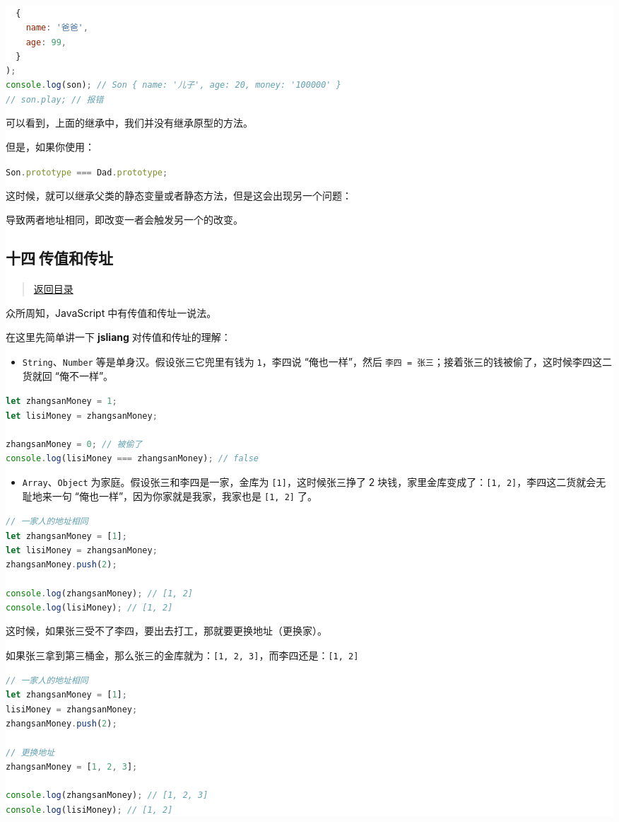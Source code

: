 ```js
  {
    name: '爸爸',
    age: 99,
  }
);
console.log(son); // Son { name: '儿子', age: 20, money: '100000' }
// son.play; // 报错
```

可以看到，上面的继承中，我们并没有继承原型的方法。

但是，如果你使用：

```js
Son.prototype === Dad.prototype;
```

这时候，就可以继承父类的静态变量或者静态方法，但是这会出现另一个问题：

导致两者地址相同，即改变一者会触发另一个的改变。

## <a name="chapter-fourteen" id="chapter-fourteen"></a>十四 传值和传址

> [返回目录](#chapter-one)

众所周知，JavaScript 中有传值和传址一说法。

在这里先简单讲一下 **jsliang** 对传值和传址的理解：

* `String`、`Number` 等是单身汉。假设张三它兜里有钱为 `1`，李四说 “俺也一样”，然后 `李四 = 张三`；接着张三的钱被偷了，这时候李四这二货就回 “俺不一样”。

```js
let zhangsanMoney = 1;
let lisiMoney = zhangsanMoney;

zhangsanMoney = 0; // 被偷了
console.log(lisiMoney === zhangsanMoney); // false
```

* `Array`、`Object` 为家庭。假设张三和李四是一家，金库为 `[1]`，这时候张三挣了 2 块钱，家里金库变成了：`[1, 2]`，李四这二货就会无耻地来一句 “俺也一样”，因为你家就是我家，我家也是 `[1, 2]` 了。

```js
// 一家人的地址相同
let zhangsanMoney = [1];
let lisiMoney = zhangsanMoney;
zhangsanMoney.push(2);

console.log(zhangsanMoney); // [1, 2]
console.log(lisiMoney); // [1, 2]
```

这时候，如果张三受不了李四，要出去打工，那就要更换地址（更换家）。

如果张三拿到第三桶金，那么张三的金库就为：`[1, 2, 3]`，而李四还是：`[1, 2]`

```js
// 一家人的地址相同
let zhangsanMoney = [1];
lisiMoney = zhangsanMoney;
zhangsanMoney.push(2);

// 更换地址
zhangsanMoney = [1, 2, 3];

console.log(zhangsanMoney); // [1, 2, 3]
console.log(lisiMoney); // [1, 2]
```
